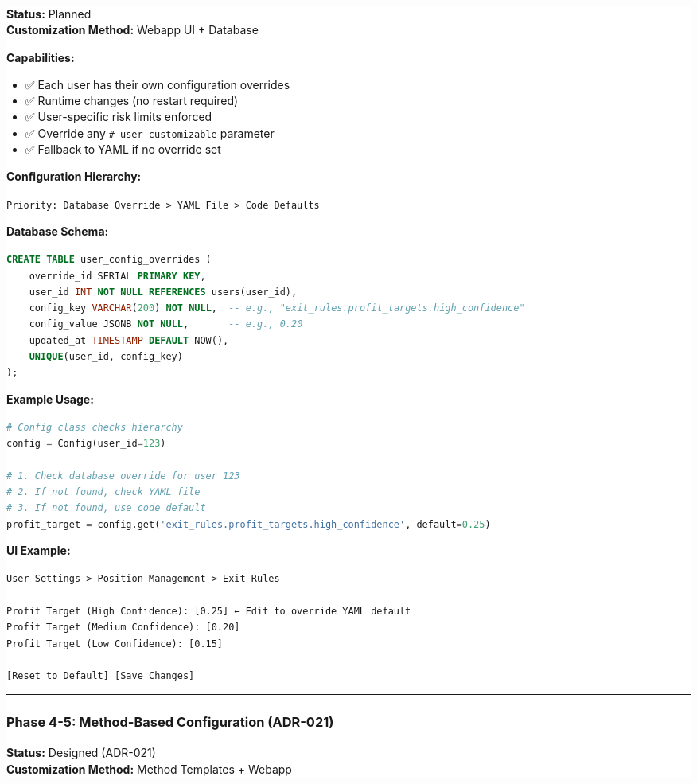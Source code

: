 **Status:** Planned  
**Customization Method:** Webapp UI + Database

**Capabilities:**
- ✅ Each user has their own configuration overrides
- ✅ Runtime changes (no restart required)
- ✅ User-specific risk limits enforced
- ✅ Override any `# user-customizable` parameter
- ✅ Fallback to YAML if no override set

**Configuration Hierarchy:**
```
Priority: Database Override > YAML File > Code Defaults
```

**Database Schema:**
```sql
CREATE TABLE user_config_overrides (
    override_id SERIAL PRIMARY KEY,
    user_id INT NOT NULL REFERENCES users(user_id),
    config_key VARCHAR(200) NOT NULL,  -- e.g., "exit_rules.profit_targets.high_confidence"
    config_value JSONB NOT NULL,       -- e.g., 0.20
    updated_at TIMESTAMP DEFAULT NOW(),
    UNIQUE(user_id, config_key)
);
```

**Example Usage:**
```python
# Config class checks hierarchy
config = Config(user_id=123)

# 1. Check database override for user 123
# 2. If not found, check YAML file
# 3. If not found, use code default
profit_target = config.get('exit_rules.profit_targets.high_confidence', default=0.25)
```

**UI Example:**
```
User Settings > Position Management > Exit Rules

Profit Target (High Confidence): [0.25] ← Edit to override YAML default
Profit Target (Medium Confidence): [0.20]
Profit Target (Low Confidence): [0.15]

[Reset to Default] [Save Changes]
```

---

### Phase 4-5: Method-Based Configuration (ADR-021)

**Status:** Designed (ADR-021)  
**Customization Method:** Method Templates + Webapp
